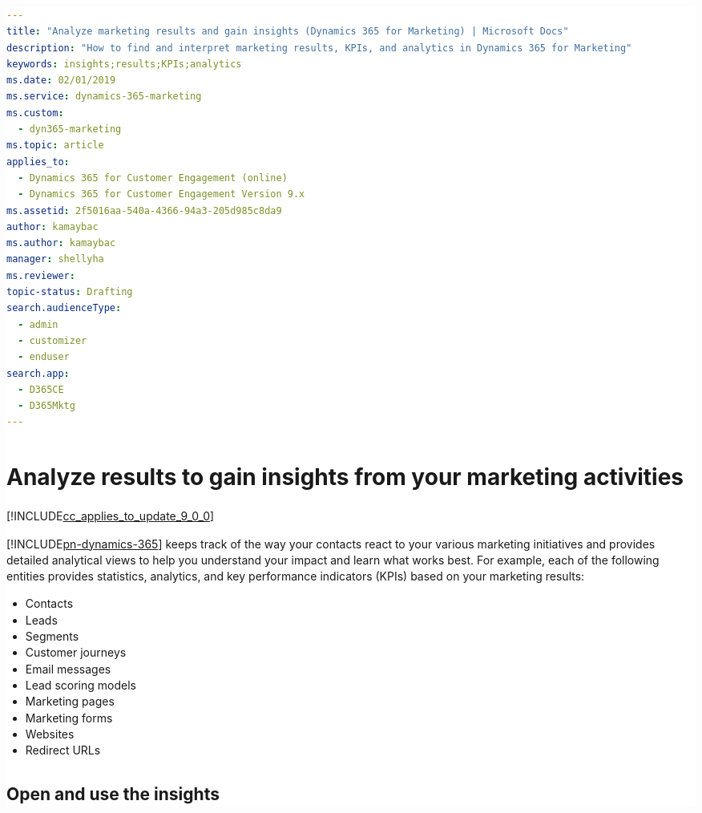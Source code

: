 ```yaml
---
title: "Analyze marketing results and gain insights (Dynamics 365 for Marketing) | Microsoft Docs"
description: "How to find and interpret marketing results, KPIs, and analytics in Dynamics 365 for Marketing"
keywords: insights;results;KPIs;analytics
ms.date: 02/01/2019
ms.service: dynamics-365-marketing
ms.custom: 
  - dyn365-marketing
ms.topic: article
applies_to: 
  - Dynamics 365 for Customer Engagement (online)
  - Dynamics 365 for Customer Engagement Version 9.x
ms.assetid: 2f5016aa-540a-4366-94a3-205d985c8da9
author: kamaybac
ms.author: kamaybac
manager: shellyha
ms.reviewer:
topic-status: Drafting
search.audienceType: 
  - admin
  - customizer
  - enduser
search.app: 
  - D365CE
  - D365Mktg
---
```


# Analyze results to gain insights from your marketing activities

[!INCLUDE[cc_applies_to_update_9_0_0](../includes/cc_applies_to_update_9_0_0.md)]

[!INCLUDE[pn-dynamics-365](../includes/pn-dynamics-365.md)] keeps track of the way your contacts react to your various marketing initiatives and provides detailed analytical views to help you understand your impact and learn what works best. For example, each of the following entities provides statistics, analytics, and key performance indicators (KPIs) based on your marketing results:

- Contacts
- Leads
- Segments
- Customer journeys
- Email messages
- Lead scoring models
- Marketing pages
- Marketing forms
- Websites
- Redirect URLs

## Open and use the insights
